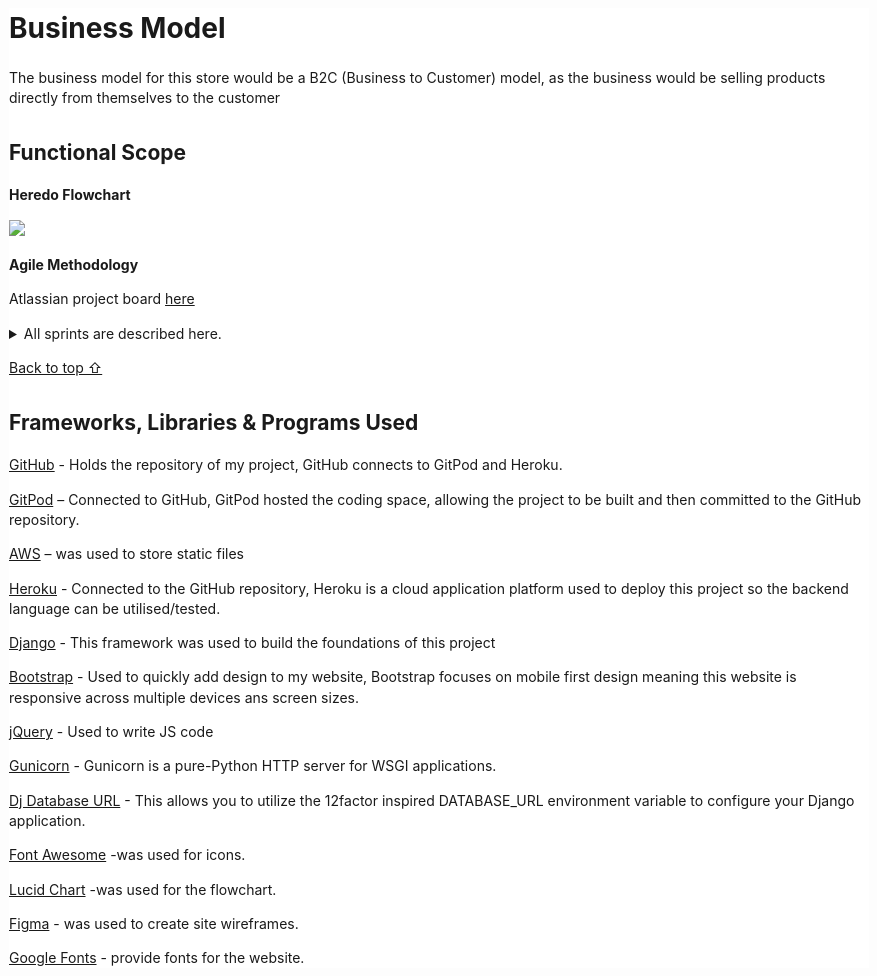 
# Business Model

The business model for this store would be a B2C (Business to Customer) model, as the business would be selling products directly from themselves to the customer


## Functional Scope 
**Heredo Flowchart**

<img width="500" src="media/readme/flowchart.jpeg">

**Agile Methodology**



Atlassian project board [here](https://heredo.atlassian.net/jira/software/projects/HEREDO/boards/1/roadmap?shared=&atlOrigin=eyJpIjoiNDZlNjIwYTY5M2VhNGU0ZWIyYzQxMTRkOWQyODdkNjgiLCJwIjoiaiJ9)


<details><summary>All sprints are described here.</summary></details>

[Back to top ⇧](#)

## Frameworks, Libraries & Programs Used
[GitHub](https://github.com/) - Holds the repository of my project, GitHub connects to GitPod and Heroku.

[GitPod](https://gitpod.io/workspaces) – Connected to GitHub, GitPod hosted the coding space, allowing the project to be built and then committed to the GitHub repository. 

[AWS](https://aws.amazon.com/) – was used to store static files 

[Heroku](https://www.heroku.com/) - Connected to the GitHub repository, Heroku is a cloud application platform used to deploy this project so the backend language can be utilised/tested. 

[Django](https://www.djangoproject.com/) - This framework was used to build the foundations of this project

[Bootstrap](https://getbootstrap.com/) - Used to quickly add design to my website, Bootstrap focuses on mobile first design meaning this website is responsive across multiple devices ans screen sizes. 

[jQuery](https://jquery.com/) - Used to write JS code

[Gunicorn](https://gunicorn.org/) - Gunicorn is a pure-Python HTTP server for WSGI applications.

[Dj Database URL](https://pypi.org/project/dj-database-url/) - This allows you to utilize the 12factor inspired DATABASE_URL environment variable to configure your Django application.

[Font Awesome](https://fontawesome.com/) -was used for icons.

[Lucid Chart](https://lucidchart.com/) -was used for the flowchart.

[Figma](https://figma.com/) - was used to create site wireframes.

[Google Fonts](https://fonts.google.com/https://fonts.google.com/) - provide fonts for the website.
